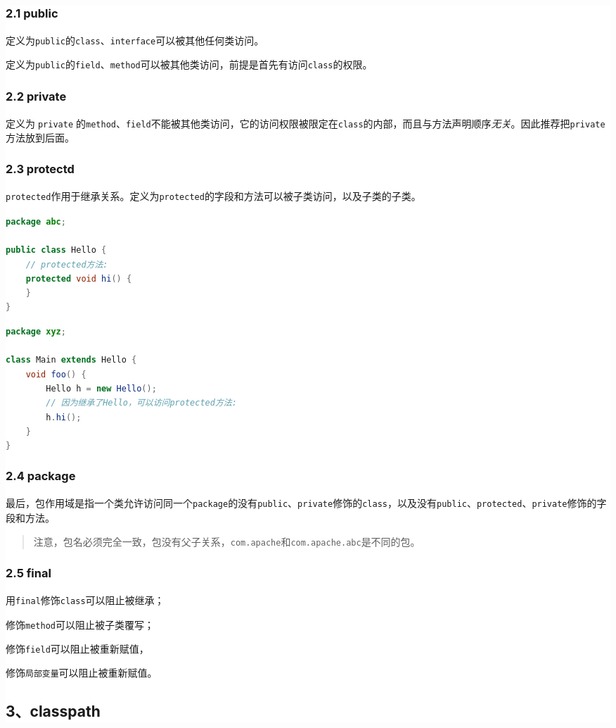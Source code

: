 ### 2.1 public

定义为`public`的`class`、`interface`可以被其他任何类访问。

定义为`public`的`field`、`method`可以被其他类访问，前提是首先有访问`class`的权限。

### 2.2 private

定义为 `private` 的`method`、`field`不能被其他类访问，它的访问权限被限定在`class`的内部，而且与方法声明顺序*无关*。因此推荐把`private`方法放到后面。

### 2.3 protectd

`protected`作用于继承关系。定义为`protected`的字段和方法可以被子类访问，以及子类的子类。

```java
package abc;

public class Hello {
    // protected方法:
    protected void hi() {
    }
}
```

```java
package xyz;

class Main extends Hello {
    void foo() {
        Hello h = new Hello();
        // 因为继承了Hello，可以访问protected方法:
        h.hi();
    }
}
```

### 2.4 package

最后，包作用域是指一个类允许访问同一个`package`的没有`public`、`private`修饰的`class`，以及没有`public`、`protected`、`private`修饰的字段和方法。

> 注意，包名必须完全一致，包没有父子关系，`com.apache`和`com.apache.abc`是不同的包。

### 2.5 final

用`final`修饰`class`可以阻止被继承；

修饰`method`可以阻止被子类覆写；

修饰`field`可以阻止被重新赋值，

修饰`局部变量`可以阻止被重新赋值。

## 3、classpath
